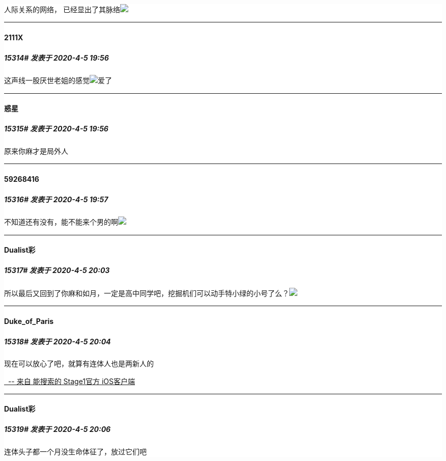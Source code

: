 
人际关系的网络， 已经显出了其脉络<img src="https://static.saraba1st.com/image/smiley/face2017/037.png" referrerpolicy="no-referrer">


-----

####  2111X  
##### 15314#       发表于 2020-4-5 19:56


这声线一股厌世老姐的感觉<img src="https://static.saraba1st.com/image/smiley/face2017/072.png" referrerpolicy="no-referrer">爱了


-----

####  惑星  
##### 15315#       发表于 2020-4-5 19:56


原来你麻才是局外人


-----

####  59268416  
##### 15316#       发表于 2020-4-5 19:57


不知道还有没有，能不能来个男的啊<img src="https://static.saraba1st.com/image/smiley/face2017/105.png" referrerpolicy="no-referrer">


-----

####  Dualist彩  
##### 15317#       发表于 2020-4-5 20:03


所以最后又回到了你麻和如月，一定是高中同学吧，挖掘机们可以动手特小绿的小号了么？<img src="https://static.saraba1st.com/image/smiley/face2017/066.png" referrerpolicy="no-referrer">


-----

####  Duke_of_Paris  
##### 15318#       发表于 2020-4-5 20:04


现在可以放心了吧，就算有连体人也是两新人的

[  -- 来自 能搜索的 Stage1官方 iOS客户端](https://itunes.apple.com/fi/app/saraba1st/id1221237470?mt=8)


-----

####  Dualist彩  
##### 15319#       发表于 2020-4-5 20:06


连体头子都一个月没生命体征了，放过它们吧
